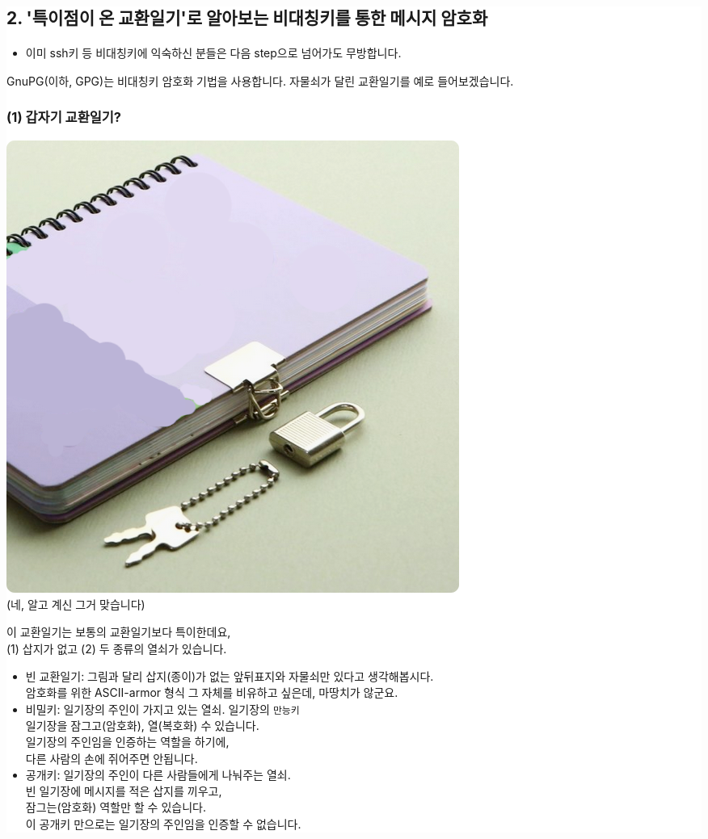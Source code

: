 ## 2. '특이점이 온 교환일기'로 알아보는 비대칭키를 통한 메시지 암호화  

- 이미 ssh키 등 비대칭키에 익숙하신 분들은 다음 step으로 넘어가도 무방합니다.  

GnuPG(이하, GPG)는 비대칭키 암호화 기법을 사용합니다.
자물쇠가 달린 교환일기를 예로 들어보겠습니다.  

### (1) 갑자기 교환일기?

![exchange_diary](./images/diary.png)  
(네, 알고 계신 그거 맞습니다)

이 교환일기는 보통의 교환일기보다 특이한데요,  
(1) 삽지가 없고 (2) 두 종류의 열쇠가 있습니다.

- 빈 교환일기: 그림과 달리 삽지(종이)가 없는 앞뒤표지와 자물쇠만 있다고 생각해봅시다.  
  암호화를 위한 ASCII-armor 형식 그 자체를 비유하고 싶은데, 마땅치가 않군요.  
- 비밀키: 일기장의 주인이 가지고 있는 열쇠. 일기장의 `만능키`  
  일기장을 잠그고(암호화), 열(복호화) 수 있습니다.  
  일기장의 주인임을 인증하는 역할을 하기에,  
  다른 사람의 손에 쥐어주면 안됩니다.  
- 공개키: 일기장의 주인이 다른 사람들에게 나눠주는 열쇠.  
  빈 일기장에 메시지를 적은 삽지를 끼우고,  
  잠그는(암호화) 역할만 할 수 있습니다.  
  이 공개키 만으로는 일기장의 주인임을 인증할 수 없습니다.  
